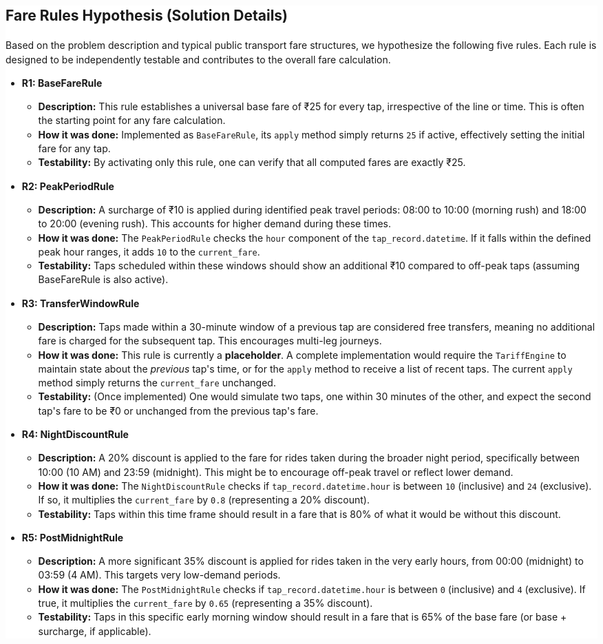 
## Fare Rules Hypothesis (Solution Details)

Based on the problem description and typical public transport fare structures, we hypothesize the following five rules. Each rule is designed to be independently testable and contributes to the overall fare calculation.

*   **R1: BaseFareRule**
    *   **Description:** This rule establishes a universal base fare of ₹25 for every tap, irrespective of the line or time. This is often the starting point for any fare calculation.
    *   **How it was done:** Implemented as `BaseFareRule`, its `apply` method simply returns `25` if active, effectively setting the initial fare for any tap.
    *   **Testability:** By activating only this rule, one can verify that all computed fares are exactly ₹25.

*   **R2: PeakPeriodRule**
    *   **Description:** A surcharge of ₹10 is applied during identified peak travel periods: 08:00 to 10:00 (morning rush) and 18:00 to 20:00 (evening rush). This accounts for higher demand during these times.
    *   **How it was done:** The `PeakPeriodRule` checks the `hour` component of the `tap_record.datetime`. If it falls within the defined peak hour ranges, it adds `10` to the `current_fare`.
    *   **Testability:** Taps scheduled within these windows should show an additional ₹10 compared to off-peak taps (assuming BaseFareRule is also active).

*   **R3: TransferWindowRule**
    *   **Description:** Taps made within a 30-minute window of a previous tap are considered free transfers, meaning no additional fare is charged for the subsequent tap. This encourages multi-leg journeys.
    *   **How it was done:** This rule is currently a **placeholder**. A complete implementation would require the `TariffEngine` to maintain state about the *previous* tap's time, or for the `apply` method to receive a list of recent taps. The current `apply` method simply returns the `current_fare` unchanged.
    *   **Testability:** (Once implemented) One would simulate two taps, one within 30 minutes of the other, and expect the second tap's fare to be ₹0 or unchanged from the previous tap's fare.

*   **R4: NightDiscountRule**
    *   **Description:** A 20% discount is applied to the fare for rides taken during the broader night period, specifically between 10:00 (10 AM) and 23:59 (midnight). This might be to encourage off-peak travel or reflect lower demand.
    *   **How it was done:** The `NightDiscountRule` checks if `tap_record.datetime.hour` is between `10` (inclusive) and `24` (exclusive). If so, it multiplies the `current_fare` by `0.8` (representing a 20% discount).
    *   **Testability:** Taps within this time frame should result in a fare that is 80% of what it would be without this discount.

*   **R5: PostMidnightRule**
    *   **Description:** A more significant 35% discount is applied for rides taken in the very early hours, from 00:00 (midnight) to 03:59 (4 AM). This targets very low-demand periods.
    *   **How it was done:** The `PostMidnightRule` checks if `tap_record.datetime.hour` is between `0` (inclusive) and `4` (exclusive). If true, it multiplies the `current_fare` by `0.65` (representing a 35% discount).
    *   **Testability:** Taps in this specific early morning window should result in a fare that is 65% of the base fare (or base + surcharge, if applicable).
